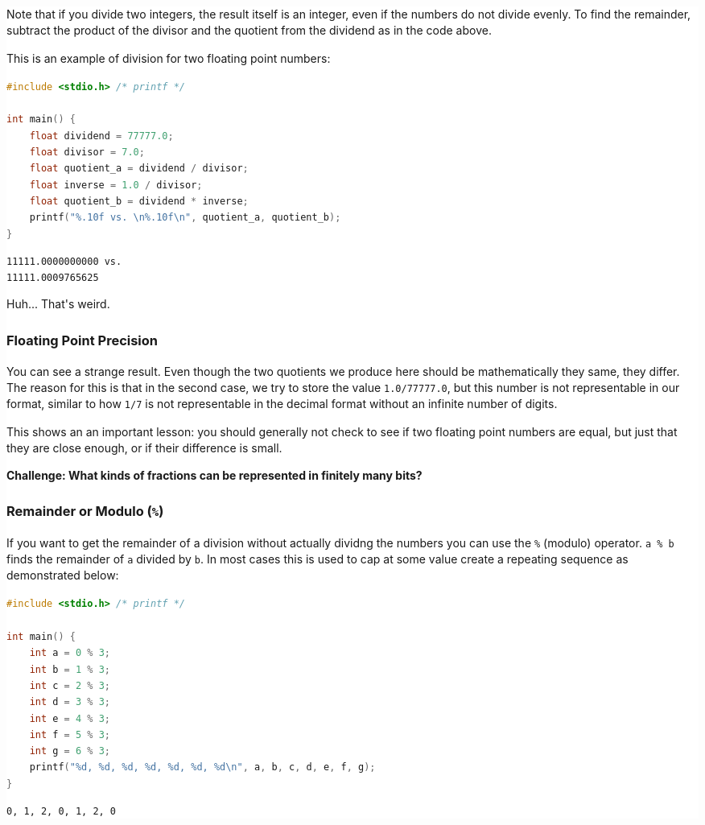 Note that if you divide two integers, the result itself is an integer, even
if the numbers do not divide evenly.  To find the remainder, subtract the
product of the divisor and the quotient from the dividend as in the code above.

This is an example of division for two floating point numbers:

```c
#include <stdio.h> /* printf */

int main() {
    float dividend = 77777.0;
    float divisor = 7.0;
    float quotient_a = dividend / divisor;
    float inverse = 1.0 / divisor;
    float quotient_b = dividend * inverse;
    printf("%.10f vs. \n%.10f\n", quotient_a, quotient_b);
}
```
```
11111.0000000000 vs. 
11111.0009765625
```

Huh...  That's weird.

### Floating Point Precision

You can see a strange result.  Even though the two quotients we produce here
should be mathematically they same, they differ.  The reason for this is that
in the second case, we try to store the value `1.0/77777.0`, but this number
is not representable in our format, similar to how `1/7` is not representable
in the decimal format without an infinite number of digits.

This shows an an important lesson: you should generally not check to see if
two floating point numbers are equal, but just that they are close enough, or
if their difference is small.

**Challenge: What kinds of fractions can be represented in finitely many
bits?**

### Remainder or Modulo (`%`)

If you want to get the remainder of a division without actually dividng the
numbers you can use the `%` (modulo) operator.  `a % b` finds the remainder of
`a` divided by `b`.  In most cases this is used to cap at some value create a
repeating sequence as demonstrated below:

```c
#include <stdio.h> /* printf */

int main() {
    int a = 0 % 3;
    int b = 1 % 3;
    int c = 2 % 3;
    int d = 3 % 3;
    int e = 4 % 3;
    int f = 5 % 3;
    int g = 6 % 3;
    printf("%d, %d, %d, %d, %d, %d, %d\n", a, b, c, d, e, f, g);
}
```
```
0, 1, 2, 0, 1, 2, 0
```
